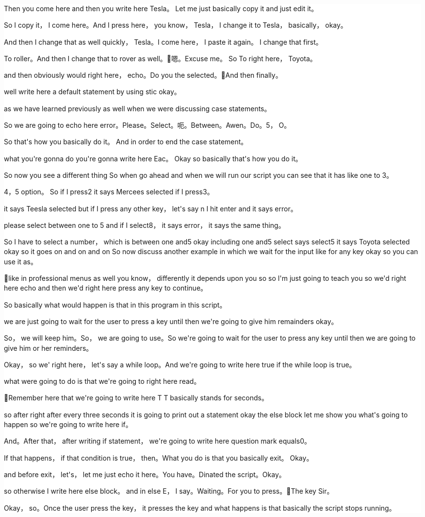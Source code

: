  Then you come here and then you write here Tesla。 Let me just basically copy it and just edit it。

So I copy it， I come here。And I press here， you know， Tesla， I change it to Tesla， basically， okay。

And then I change that as well quickly， Tesla。I come here， I paste it again。 I change that first。

To roller。And then I change that to rover as well。🤧嗯。Excuse me。 So To right here， Toyota。

 and then obviously would right here， echo。Do you the selected。🎼And then finally。

 well write here a default statement by using stic okay。

 as we have learned previously as well when we were discussing case statements。

 So we are going to echo here error。Please。Select。呃。Between。Awen。Do。5， O。

So that's how you basically do it。 And in order to end the case statement。

 what you're gonna do you're gonna write here Eac。 Okay so basically that's how you do it。

 So now you see a different thing So when go ahead and when we will run our script you can see that it has like one to 3。

4，5 option。 So if I press2 it says Mercees selected if I press3。

 it says Teesla selected but if I press any other key， let's say n I hit enter and it says error。

 please select between one to 5 and if I select8， it says error， it says the same thing。

 So I have to select a number， which is between one and5 okay including one and5 select says select5 it says Toyota selected okay so it goes on and on and on So now discuss another example in which we wait for the input like for any key okay so you can use it as。

🎼like in professional menus as well you know， differently it depends upon you so so I'm just going to teach you so we'd right here echo and then we'd right here press any key to continue。

So basically what would happen is that in this program in this script。

 we are just going to wait for the user to press a key until then we're going to give him remainders okay。

So， we will keep him。So， we are going to use。So we're going to wait for the user to press any key until then we are going to give him or her reminders。

 Okay， so we' right here， let's say a while loop。And we're going to write here true if the while loop is true。

 what were going to do is that we're going to right here read。

🎼Remember here that we're going to write here T T basically stands for seconds。

 so after right after every three seconds it is going to print out a statement okay the else block let me show you what's going to happen so we're going to write here if。

And。After that， after writing if statement， we're going to write here question mark equals0。

If that happens， if that condition is true， then。What you do is that you basically exit。 Okay。

 and before exit， let's， let me just echo it here。You have。Dinated the script。Okay。

 so otherwise I write here else block。 and in else E， I say。Waiting。For you to press。🎼The key Sir。

Okay， so。Once the user press the key， it presses the key and what happens is that basically the script stops running。
